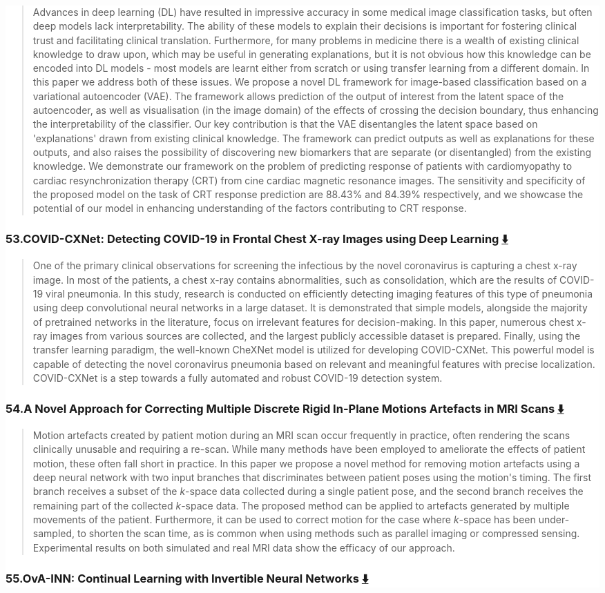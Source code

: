 >  Advances in deep learning (DL) have resulted in impressive accuracy in some medical image classification tasks, but often deep models lack interpretability. The ability of these models to explain their decisions is important for fostering clinical trust and facilitating clinical translation. Furthermore, for many problems in medicine there is a wealth of existing clinical knowledge to draw upon, which may be useful in generating explanations, but it is not obvious how this knowledge can be encoded into DL models - most models are learnt either from scratch or using transfer learning from a different domain. In this paper we address both of these issues. We propose a novel DL framework for image-based classification based on a variational autoencoder (VAE). The framework allows prediction of the output of interest from the latent space of the autoencoder, as well as visualisation (in the image domain) of the effects of crossing the decision boundary, thus enhancing the interpretability of the classifier. Our key contribution is that the VAE disentangles the latent space based on 'explanations' drawn from existing clinical knowledge. The framework can predict outputs as well as explanations for these outputs, and also raises the possibility of discovering new biomarkers that are separate (or disentangled) from the existing knowledge. We demonstrate our framework on the problem of predicting response of patients with cardiomyopathy to cardiac resynchronization therapy (CRT) from cine cardiac magnetic resonance images. The sensitivity and specificity of the proposed model on the task of CRT response prediction are 88.43% and 84.39% respectively, and we showcase the potential of our model in enhancing understanding of the factors contributing to CRT response.      
### 53.COVID-CXNet: Detecting COVID-19 in Frontal Chest X-ray Images using Deep Learning  [ :arrow_down: ](https://arxiv.org/pdf/2006.13807.pdf)
>  One of the primary clinical observations for screening the infectious by the novel coronavirus is capturing a chest x-ray image. In most of the patients, a chest x-ray contains abnormalities, such as consolidation, which are the results of COVID-19 viral pneumonia. In this study, research is conducted on efficiently detecting imaging features of this type of pneumonia using deep convolutional neural networks in a large dataset. It is demonstrated that simple models, alongside the majority of pretrained networks in the literature, focus on irrelevant features for decision-making. In this paper, numerous chest x-ray images from various sources are collected, and the largest publicly accessible dataset is prepared. Finally, using the transfer learning paradigm, the well-known CheXNet model is utilized for developing COVID-CXNet. This powerful model is capable of detecting the novel coronavirus pneumonia based on relevant and meaningful features with precise localization. COVID-CXNet is a step towards a fully automated and robust COVID-19 detection system.      
### 54.A Novel Approach for Correcting Multiple Discrete Rigid In-Plane Motions Artefacts in MRI Scans  [ :arrow_down: ](https://arxiv.org/pdf/2006.13804.pdf)
>  Motion artefacts created by patient motion during an MRI scan occur frequently in practice, often rendering the scans clinically unusable and requiring a re-scan. While many methods have been employed to ameliorate the effects of patient motion, these often fall short in practice. In this paper we propose a novel method for removing motion artefacts using a deep neural network with two input branches that discriminates between patient poses using the motion's timing. The first branch receives a subset of the $k$-space data collected during a single patient pose, and the second branch receives the remaining part of the collected $k$-space data. The proposed method can be applied to artefacts generated by multiple movements of the patient. Furthermore, it can be used to correct motion for the case where $k$-space has been under-sampled, to shorten the scan time, as is common when using methods such as parallel imaging or compressed sensing. Experimental results on both simulated and real MRI data show the efficacy of our approach.      
### 55.OvA-INN: Continual Learning with Invertible Neural Networks  [ :arrow_down: ](https://arxiv.org/pdf/2006.13772.pdf)